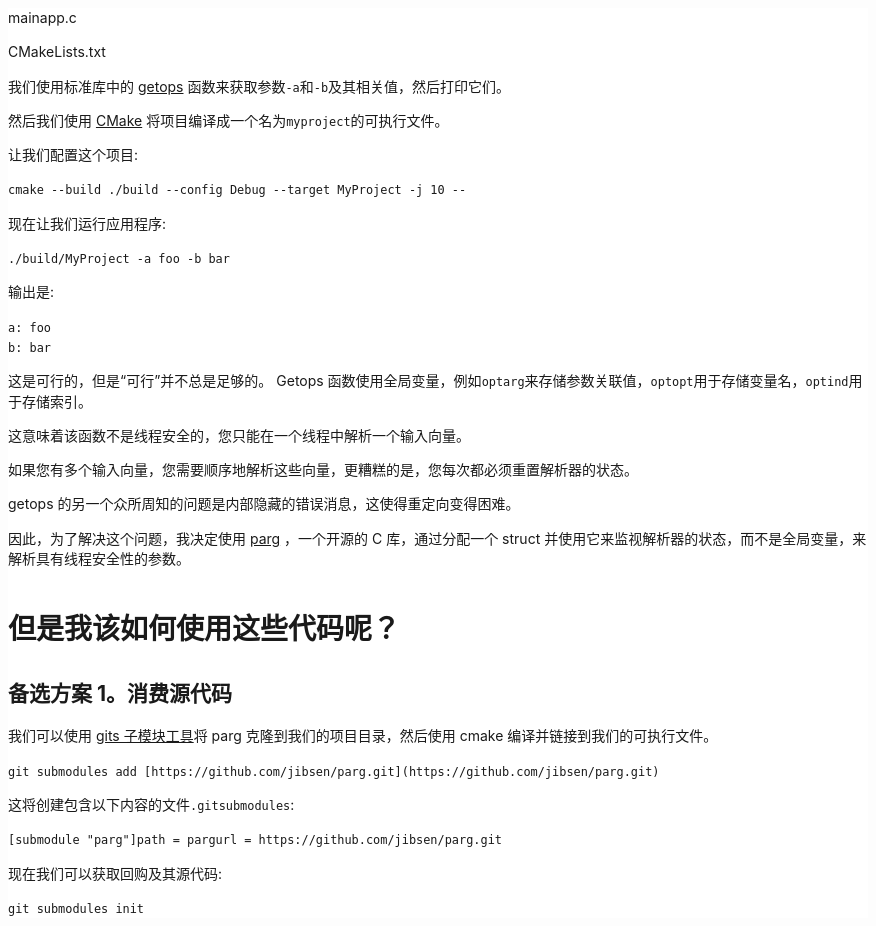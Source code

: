 mainapp.c

CMakeLists.txt

我们使用标准库中的 [getops](https://www.gnu.org/software/libc/manual/html_node/Getopt.html) 函数来获取参数`-a`和`-b`及其相关值，然后打印它们。

然后我们使用 [CMake](https://cmake.org/) 将项目编译成一个名为`myproject`的可执行文件。

让我们配置这个项目:

```
cmake --build ./build --config Debug --target MyProject -j 10 --
```

现在让我们运行应用程序:

```
./build/MyProject -a foo -b bar
```

输出是:

```
a: foo
b: bar
```

这是可行的，但是“可行”并不总是足够的。
Getops 函数使用全局变量，例如`optarg`来存储参数关联值，`optopt`用于存储变量名，`optind`用于存储索引。

这意味着该函数不是线程安全的，您只能在一个线程中解析一个输入向量。

如果您有多个输入向量，您需要顺序地解析这些向量，更糟糕的是，您每次都必须重置解析器的状态。

getops 的另一个众所周知的问题是内部隐藏的错误消息，这使得重定向变得困难。

因此，为了解决这个问题，我决定使用 [parg](https://github.com/jibsen/parg/blob/master/parg.h) ，一个开源的 C 库，通过分配一个 struct 并使用它来监视解析器的状态，而不是全局变量，来解析具有线程安全性的参数。

# 但是我该如何使用这些代码呢？

## 备选方案 1。消费源代码

我们可以使用 [gits 子模块工具](https://git-scm.com/book/en/v2/Git-Tools-Submodules)将 parg 克隆到我们的项目目录，然后使用 cmake 编译并链接到我们的可执行文件。

```
git submodules add [https://github.com/jibsen/parg.git](https://github.com/jibsen/parg.git)
```

这将创建包含以下内容的文件`.gitsubmodules`:

```
[submodule "parg"]path = pargurl = https://github.com/jibsen/parg.git
```

现在我们可以获取回购及其源代码:

```
git submodules init
```
